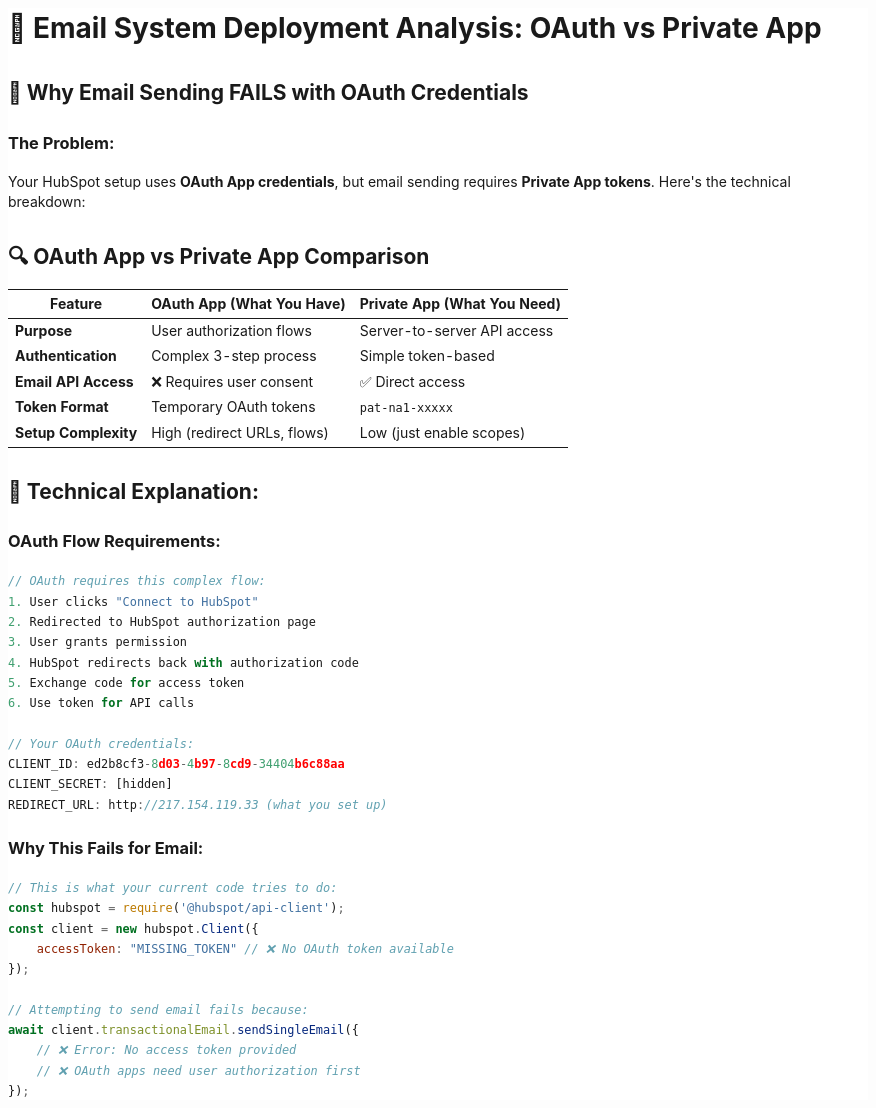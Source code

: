 # 📧 Email System Deployment Analysis: OAuth vs Private App

## 🚨 **Why Email Sending FAILS with OAuth Credentials**

### **The Problem:**
Your HubSpot setup uses **OAuth App credentials**, but email sending requires **Private App tokens**. Here's the technical breakdown:

## 🔍 **OAuth App vs Private App Comparison**

| Feature | OAuth App (What You Have) | Private App (What You Need) |
|---------|---------------------------|------------------------------|
| **Purpose** | User authorization flows | Server-to-server API access |
| **Authentication** | Complex 3-step process | Simple token-based |
| **Email API Access** | ❌ Requires user consent | ✅ Direct access |
| **Token Format** | Temporary OAuth tokens | `pat-na1-xxxxx` |
| **Setup Complexity** | High (redirect URLs, flows) | Low (just enable scopes) |

## 🔧 **Technical Explanation:**

### **OAuth Flow Requirements:**
```javascript
// OAuth requires this complex flow:
1. User clicks "Connect to HubSpot"
2. Redirected to HubSpot authorization page  
3. User grants permission
4. HubSpot redirects back with authorization code
5. Exchange code for access token
6. Use token for API calls

// Your OAuth credentials:
CLIENT_ID: ed2b8cf3-8d03-4b97-8cd9-34404b6c88aa
CLIENT_SECRET: [hidden]
REDIRECT_URL: http://217.154.119.33 (what you set up)
```

### **Why This Fails for Email:**
```javascript
// This is what your current code tries to do:
const hubspot = require('@hubspot/api-client');
const client = new hubspot.Client({ 
    accessToken: "MISSING_TOKEN" // ❌ No OAuth token available
});

// Attempting to send email fails because:
await client.transactionalEmail.sendSingleEmail({
    // ❌ Error: No access token provided
    // ❌ OAuth apps need user authorization first
});
```

